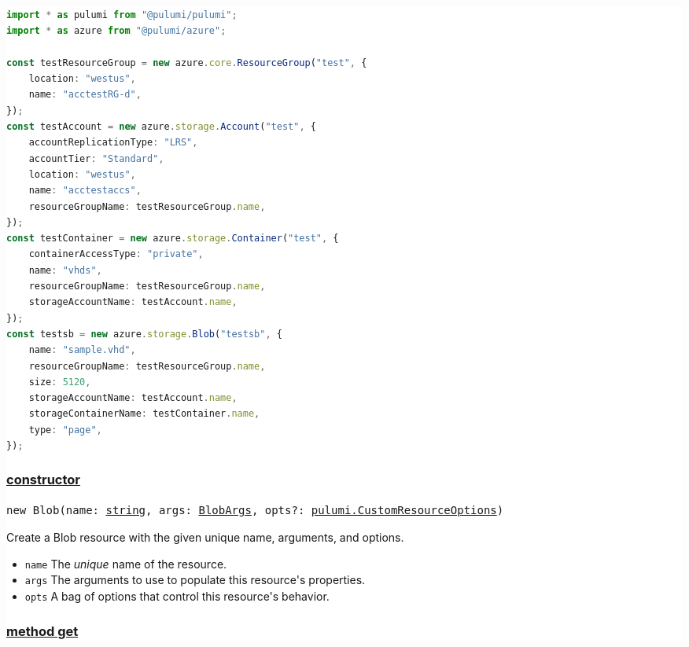 ```typescript
import * as pulumi from "@pulumi/pulumi";
import * as azure from "@pulumi/azure";

const testResourceGroup = new azure.core.ResourceGroup("test", {
    location: "westus",
    name: "acctestRG-d",
});
const testAccount = new azure.storage.Account("test", {
    accountReplicationType: "LRS",
    accountTier: "Standard",
    location: "westus",
    name: "acctestaccs",
    resourceGroupName: testResourceGroup.name,
});
const testContainer = new azure.storage.Container("test", {
    containerAccessType: "private",
    name: "vhds",
    resourceGroupName: testResourceGroup.name,
    storageAccountName: testAccount.name,
});
const testsb = new azure.storage.Blob("testsb", {
    name: "sample.vhd",
    resourceGroupName: testResourceGroup.name,
    size: 5120,
    storageAccountName: testAccount.name,
    storageContainerName: testContainer.name,
    type: "page",
});
```

<h3 class="pdoc-member-header" id="Blob-constructor">
<a class="pdoc-child-name" href="https://github.com/pulumi/pulumi-azure/blob/33be347f8eaeea8b472b3347d9d7f334b07275a4/sdk/nodejs/storage/blob.ts#L111"> <b>constructor</b></a>
</h3>
<div class="pdoc-member-contents" markdown="1">

<pre class="highlight"><span class='kd'></span><span class='kd'>new</span> Blob(name: <span class='kd'><a href='https://developer.mozilla.org/en-US/docs/Web/JavaScript/Reference/Global_Objects/String'>string</a></span>, args: <a href='#BlobArgs'>BlobArgs</a>, opts?: <a href='https://pulumi.io/reference/pkg/nodejs/@pulumi/pulumi/#CustomResourceOptions'>pulumi.CustomResourceOptions</a>)</pre>


Create a Blob resource with the given unique name, arguments, and options.

* `name` The _unique_ name of the resource.
* `args` The arguments to use to populate this resource&#39;s properties.
* `opts` A bag of options that control this resource&#39;s behavior.

</div>
<h3 class="pdoc-member-header" id="Blob-get">
<a class="pdoc-child-name" href="https://github.com/pulumi/pulumi-azure/blob/33be347f8eaeea8b472b3347d9d7f334b07275a4/sdk/nodejs/storage/blob.ts#L52">method <b>get</b></a>
</h3>
<div class="pdoc-member-contents" markdown="1">
